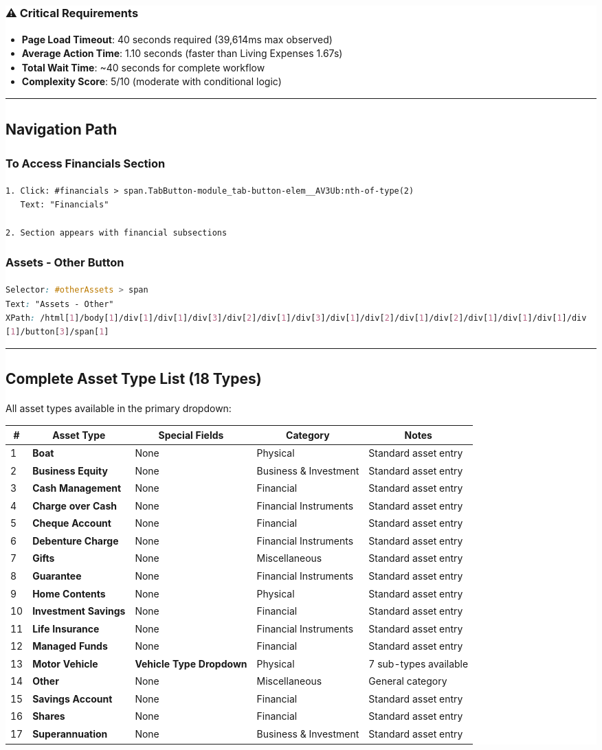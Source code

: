 ### ⚠️ Critical Requirements
- **Page Load Timeout**: 40 seconds required (39,614ms max observed)
- **Average Action Time**: 1.10 seconds (faster than Living Expenses 1.67s)
- **Total Wait Time**: ~40 seconds for complete workflow
- **Complexity Score**: 5/10 (moderate with conditional logic)

---

## Navigation Path

### To Access Financials Section
```
1. Click: #financials > span.TabButton-module_tab-button-elem__AV3Ub:nth-of-type(2)
   Text: "Financials"

2. Section appears with financial subsections
```

### Assets - Other Button
```css
Selector: #otherAssets > span
Text: "Assets - Other"
XPath: /html[1]/body[1]/div[1]/div[1]/div[3]/div[2]/div[1]/div[3]/div[1]/div[2]/div[1]/div[2]/div[1]/div[1]/div[1]/div[1]/button[3]/span[1]
```

---

## Complete Asset Type List (18 Types)

All asset types available in the primary dropdown:

| # | Asset Type | Special Fields | Category | Notes |
|---|------------|----------------|----------|-------|
| 1 | **Boat** | None | Physical | Standard asset entry |
| 2 | **Business Equity** | None | Business & Investment | Standard asset entry |
| 3 | **Cash Management** | None | Financial | Standard asset entry |
| 4 | **Charge over Cash** | None | Financial Instruments | Standard asset entry |
| 5 | **Cheque Account** | None | Financial | Standard asset entry |
| 6 | **Debenture Charge** | None | Financial Instruments | Standard asset entry |
| 7 | **Gifts** | None | Miscellaneous | Standard asset entry |
| 8 | **Guarantee** | None | Financial Instruments | Standard asset entry |
| 9 | **Home Contents** | None | Physical | Standard asset entry |
| 10 | **Investment Savings** | None | Financial | Standard asset entry |
| 11 | **Life Insurance** | None | Financial Instruments | Standard asset entry |
| 12 | **Managed Funds** | None | Financial | Standard asset entry |
| 13 | **Motor Vehicle** | **Vehicle Type Dropdown** | Physical | 7 sub-types available |
| 14 | **Other** | None | Miscellaneous | General category |
| 15 | **Savings Account** | None | Financial | Standard asset entry |
| 16 | **Shares** | None | Financial | Standard asset entry |
| 17 | **Superannuation** | None | Business & Investment | Standard asset entry |